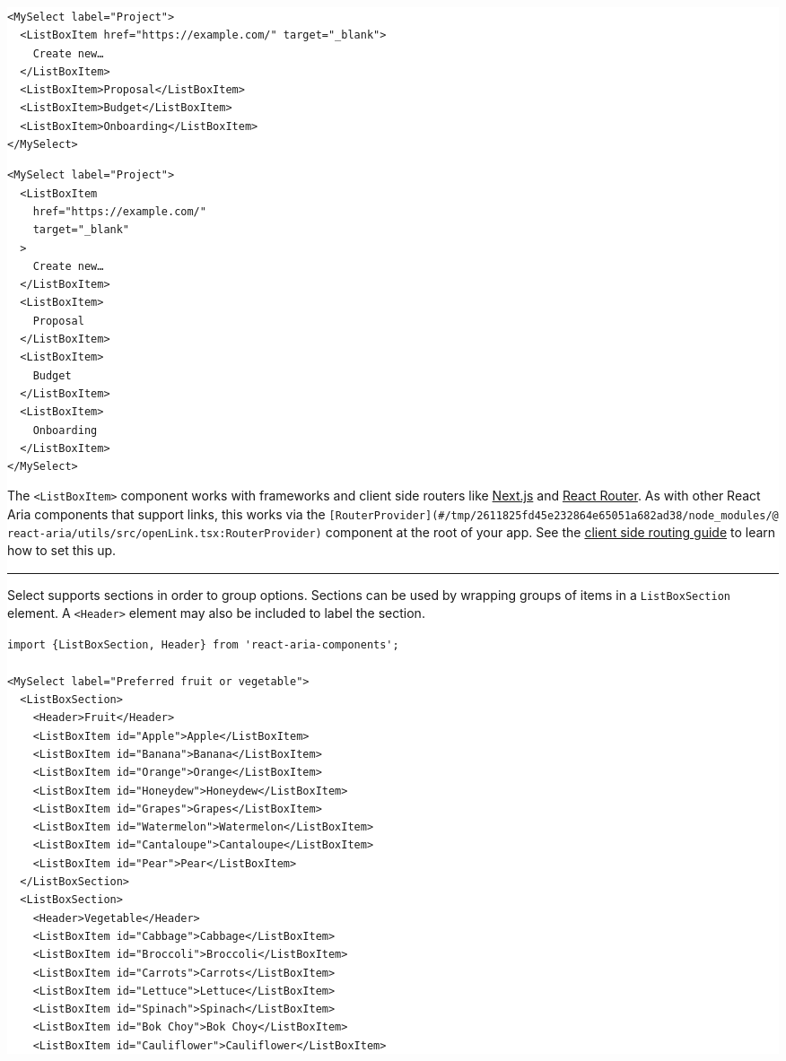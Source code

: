 ```
<MySelect label="Project">
  <ListBoxItem href="https://example.com/" target="_blank">
    Create new…
  </ListBoxItem>
  <ListBoxItem>Proposal</ListBoxItem>
  <ListBoxItem>Budget</ListBoxItem>
  <ListBoxItem>Onboarding</ListBoxItem>
</MySelect>
```

```
<MySelect label="Project">
  <ListBoxItem
    href="https://example.com/"
    target="_blank"
  >
    Create new…
  </ListBoxItem>
  <ListBoxItem>
    Proposal
  </ListBoxItem>
  <ListBoxItem>
    Budget
  </ListBoxItem>
  <ListBoxItem>
    Onboarding
  </ListBoxItem>
</MySelect>
```

The `<ListBoxItem>` component works with frameworks and client side routers like [Next.js](https://nextjs.org/) and [React Router](https://reactrouter.com/en/main). As with other React Aria components that support links, this works via the `[RouterProvider](#/tmp/2611825fd45e232864e65051a682ad38/node_modules/@react-aria/utils/src/openLink.tsx:RouterProvider)` component at the root of your app. See the [client side routing guide](https://react-spectrum.adobe.com/react-aria/routing.html) to learn how to set this up.

* * *

Select supports sections in order to group options. Sections can be used by wrapping groups of items in a `ListBoxSection` element. A `<Header>` element may also be included to label the section.

```
import {ListBoxSection, Header} from 'react-aria-components';

<MySelect label="Preferred fruit or vegetable">
  <ListBoxSection>
    <Header>Fruit</Header>
    <ListBoxItem id="Apple">Apple</ListBoxItem>
    <ListBoxItem id="Banana">Banana</ListBoxItem>
    <ListBoxItem id="Orange">Orange</ListBoxItem>
    <ListBoxItem id="Honeydew">Honeydew</ListBoxItem>
    <ListBoxItem id="Grapes">Grapes</ListBoxItem>
    <ListBoxItem id="Watermelon">Watermelon</ListBoxItem>
    <ListBoxItem id="Cantaloupe">Cantaloupe</ListBoxItem>
    <ListBoxItem id="Pear">Pear</ListBoxItem>
  </ListBoxSection>
  <ListBoxSection>
    <Header>Vegetable</Header>
    <ListBoxItem id="Cabbage">Cabbage</ListBoxItem>
    <ListBoxItem id="Broccoli">Broccoli</ListBoxItem>
    <ListBoxItem id="Carrots">Carrots</ListBoxItem>
    <ListBoxItem id="Lettuce">Lettuce</ListBoxItem>
    <ListBoxItem id="Spinach">Spinach</ListBoxItem>
    <ListBoxItem id="Bok Choy">Bok Choy</ListBoxItem>
    <ListBoxItem id="Cauliflower">Cauliflower</ListBoxItem>
```